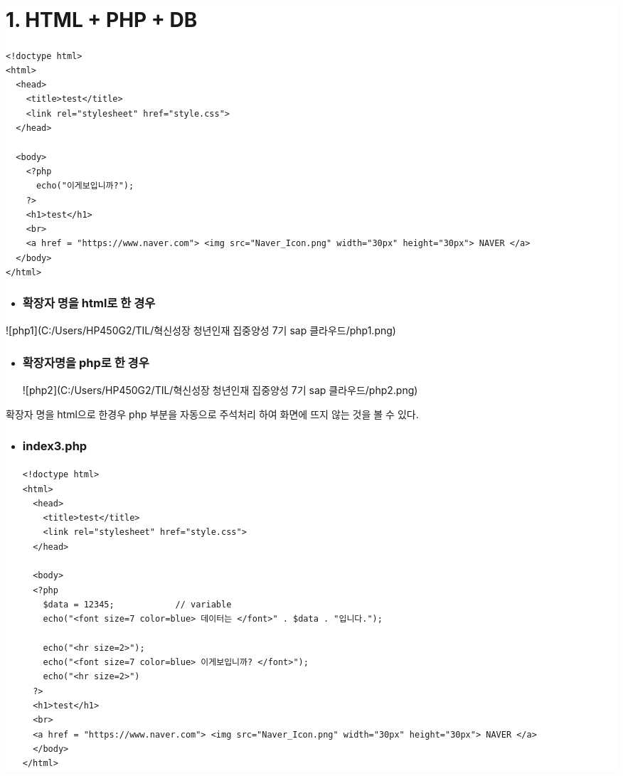 # 1. HTML + PHP + DB

```php+HTML
<!doctype html>
<html> 
  <head>
    <title>test</title>
    <link rel="stylesheet" href="style.css">
  </head>

  <body>
    <?php
      echo("이게보입니까?");
    ?>
    <h1>test</h1>
    <br>
    <a href = "https://www.naver.com"> <img src="Naver_Icon.png" width="30px" height="30px"> NAVER </a>
  </body>
</html>
```



* ### 확장자 명을 html로 한 경우

![php1](C:/Users/HP450G2/TIL/혁신성장 청년인재 집중양성 7기 sap 클라우드/php1.png)

* ### 확장자명을 php로 한 경우

  ![php2](C:/Users/HP450G2/TIL/혁신성장 청년인재 집중양성 7기 sap 클라우드/php2.png)

확장자 명을 html으로 한경우 php 부분을 자동으로 주석처리 하여 화면에 뜨지 않는 것을 볼 수 있다.



* ### index3.php

  ```php+HTML
  <!doctype html>
  <html> 
    <head>
      <title>test</title>
      <link rel="stylesheet" href="style.css">
    </head>
  
    <body>
    <?php
      $data = 12345;            // variable
      echo("<font size=7 color=blue> 데이터는 </font>" . $data . "입니다.");
  
      echo("<hr size=2>");
      echo("<font size=7 color=blue> 이게보입니까? </font>");
      echo("<hr size=2>")
    ?>
    <h1>test</h1>
    <br>
    <a href = "https://www.naver.com"> <img src="Naver_Icon.png" width="30px" height="30px"> NAVER </a>
    </body>
  </html>
  ```
